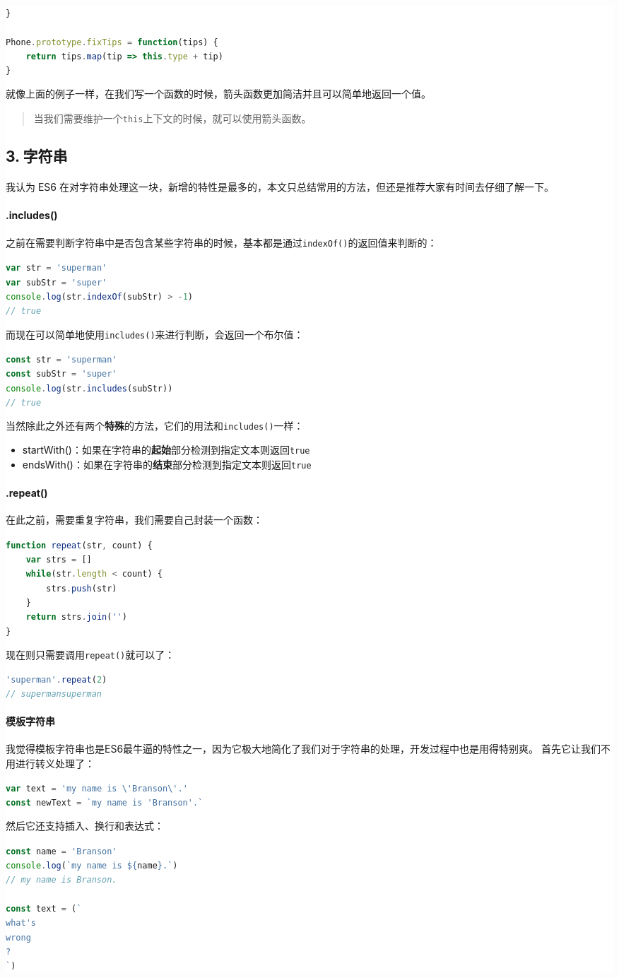 ```javascript
}

Phone.prototype.fixTips = function(tips) {
    return tips.map(tip => this.type + tip)
}
```
就像上面的例子一样，在我们写一个函数的时候，箭头函数更加简洁并且可以简单地返回一个值。
> 当我们需要维护一个`this`上下文的时候，就可以使用箭头函数。

## 3. 字符串
我认为 ES6 在对字符串处理这一块，新增的特性是最多的，本文只总结常用的方法，但还是推荐大家有时间去仔细了解一下。
#### .includes()
之前在需要判断字符串中是否包含某些字符串的时候，基本都是通过`indexOf()`的返回值来判断的：
```javascript
var str = 'superman'
var subStr = 'super'
console.log(str.indexOf(subStr) > -1)
// true
```
而现在可以简单地使用`includes()`来进行判断，会返回一个布尔值：
```javascript
const str = 'superman'
const subStr = 'super'
console.log(str.includes(subStr))
// true
```
当然除此之外还有两个**特殊**的方法，它们的用法和`includes()`一样：
- startWith()：如果在字符串的**起始**部分检测到指定文本则返回`true`
- endsWith()：如果在字符串的**结束**部分检测到指定文本则返回`true`

#### .repeat()
在此之前，需要重复字符串，我们需要自己封装一个函数：
```javascript
function repeat(str, count) {
    var strs = []
    while(str.length < count) {
        strs.push(str)
    }
    return strs.join('')
}
```
现在则只需要调用`repeat()`就可以了：
```javascript
'superman'.repeat(2)
// supermansuperman
```
#### 模板字符串
我觉得模板字符串也是ES6最牛逼的特性之一，因为它极大地简化了我们对于字符串的处理，开发过程中也是用得特别爽。
首先它让我们不用进行转义处理了：
```javascript
var text = 'my name is \'Branson\'.'
const newText = `my name is 'Branson'.`
```
然后它还支持插入、换行和表达式：
```javascript
const name = 'Branson'
console.log(`my name is ${name}.`)
// my name is Branson.

const text = (`
what's
wrong
?
`)
```